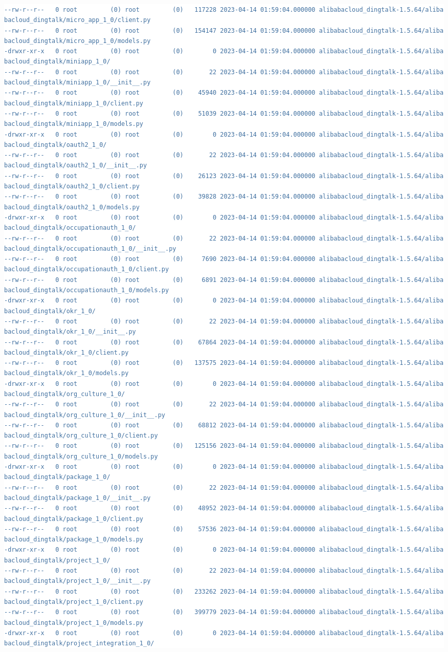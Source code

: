 ```diff
--rw-r--r--   0 root         (0) root         (0)   117228 2023-04-14 01:59:04.000000 alibabacloud_dingtalk-1.5.64/alibabacloud_dingtalk/micro_app_1_0/client.py
--rw-r--r--   0 root         (0) root         (0)   154147 2023-04-14 01:59:04.000000 alibabacloud_dingtalk-1.5.64/alibabacloud_dingtalk/micro_app_1_0/models.py
-drwxr-xr-x   0 root         (0) root         (0)        0 2023-04-14 01:59:04.000000 alibabacloud_dingtalk-1.5.64/alibabacloud_dingtalk/miniapp_1_0/
--rw-r--r--   0 root         (0) root         (0)       22 2023-04-14 01:59:04.000000 alibabacloud_dingtalk-1.5.64/alibabacloud_dingtalk/miniapp_1_0/__init__.py
--rw-r--r--   0 root         (0) root         (0)    45940 2023-04-14 01:59:04.000000 alibabacloud_dingtalk-1.5.64/alibabacloud_dingtalk/miniapp_1_0/client.py
--rw-r--r--   0 root         (0) root         (0)    51039 2023-04-14 01:59:04.000000 alibabacloud_dingtalk-1.5.64/alibabacloud_dingtalk/miniapp_1_0/models.py
-drwxr-xr-x   0 root         (0) root         (0)        0 2023-04-14 01:59:04.000000 alibabacloud_dingtalk-1.5.64/alibabacloud_dingtalk/oauth2_1_0/
--rw-r--r--   0 root         (0) root         (0)       22 2023-04-14 01:59:04.000000 alibabacloud_dingtalk-1.5.64/alibabacloud_dingtalk/oauth2_1_0/__init__.py
--rw-r--r--   0 root         (0) root         (0)    26123 2023-04-14 01:59:04.000000 alibabacloud_dingtalk-1.5.64/alibabacloud_dingtalk/oauth2_1_0/client.py
--rw-r--r--   0 root         (0) root         (0)    39828 2023-04-14 01:59:04.000000 alibabacloud_dingtalk-1.5.64/alibabacloud_dingtalk/oauth2_1_0/models.py
-drwxr-xr-x   0 root         (0) root         (0)        0 2023-04-14 01:59:04.000000 alibabacloud_dingtalk-1.5.64/alibabacloud_dingtalk/occupationauth_1_0/
--rw-r--r--   0 root         (0) root         (0)       22 2023-04-14 01:59:04.000000 alibabacloud_dingtalk-1.5.64/alibabacloud_dingtalk/occupationauth_1_0/__init__.py
--rw-r--r--   0 root         (0) root         (0)     7690 2023-04-14 01:59:04.000000 alibabacloud_dingtalk-1.5.64/alibabacloud_dingtalk/occupationauth_1_0/client.py
--rw-r--r--   0 root         (0) root         (0)     6891 2023-04-14 01:59:04.000000 alibabacloud_dingtalk-1.5.64/alibabacloud_dingtalk/occupationauth_1_0/models.py
-drwxr-xr-x   0 root         (0) root         (0)        0 2023-04-14 01:59:04.000000 alibabacloud_dingtalk-1.5.64/alibabacloud_dingtalk/okr_1_0/
--rw-r--r--   0 root         (0) root         (0)       22 2023-04-14 01:59:04.000000 alibabacloud_dingtalk-1.5.64/alibabacloud_dingtalk/okr_1_0/__init__.py
--rw-r--r--   0 root         (0) root         (0)    67864 2023-04-14 01:59:04.000000 alibabacloud_dingtalk-1.5.64/alibabacloud_dingtalk/okr_1_0/client.py
--rw-r--r--   0 root         (0) root         (0)   137575 2023-04-14 01:59:04.000000 alibabacloud_dingtalk-1.5.64/alibabacloud_dingtalk/okr_1_0/models.py
-drwxr-xr-x   0 root         (0) root         (0)        0 2023-04-14 01:59:04.000000 alibabacloud_dingtalk-1.5.64/alibabacloud_dingtalk/org_culture_1_0/
--rw-r--r--   0 root         (0) root         (0)       22 2023-04-14 01:59:04.000000 alibabacloud_dingtalk-1.5.64/alibabacloud_dingtalk/org_culture_1_0/__init__.py
--rw-r--r--   0 root         (0) root         (0)    68812 2023-04-14 01:59:04.000000 alibabacloud_dingtalk-1.5.64/alibabacloud_dingtalk/org_culture_1_0/client.py
--rw-r--r--   0 root         (0) root         (0)   125156 2023-04-14 01:59:04.000000 alibabacloud_dingtalk-1.5.64/alibabacloud_dingtalk/org_culture_1_0/models.py
-drwxr-xr-x   0 root         (0) root         (0)        0 2023-04-14 01:59:04.000000 alibabacloud_dingtalk-1.5.64/alibabacloud_dingtalk/package_1_0/
--rw-r--r--   0 root         (0) root         (0)       22 2023-04-14 01:59:04.000000 alibabacloud_dingtalk-1.5.64/alibabacloud_dingtalk/package_1_0/__init__.py
--rw-r--r--   0 root         (0) root         (0)    48952 2023-04-14 01:59:04.000000 alibabacloud_dingtalk-1.5.64/alibabacloud_dingtalk/package_1_0/client.py
--rw-r--r--   0 root         (0) root         (0)    57536 2023-04-14 01:59:04.000000 alibabacloud_dingtalk-1.5.64/alibabacloud_dingtalk/package_1_0/models.py
-drwxr-xr-x   0 root         (0) root         (0)        0 2023-04-14 01:59:04.000000 alibabacloud_dingtalk-1.5.64/alibabacloud_dingtalk/project_1_0/
--rw-r--r--   0 root         (0) root         (0)       22 2023-04-14 01:59:04.000000 alibabacloud_dingtalk-1.5.64/alibabacloud_dingtalk/project_1_0/__init__.py
--rw-r--r--   0 root         (0) root         (0)   233262 2023-04-14 01:59:04.000000 alibabacloud_dingtalk-1.5.64/alibabacloud_dingtalk/project_1_0/client.py
--rw-r--r--   0 root         (0) root         (0)   399779 2023-04-14 01:59:04.000000 alibabacloud_dingtalk-1.5.64/alibabacloud_dingtalk/project_1_0/models.py
-drwxr-xr-x   0 root         (0) root         (0)        0 2023-04-14 01:59:04.000000 alibabacloud_dingtalk-1.5.64/alibabacloud_dingtalk/project_integration_1_0/
```